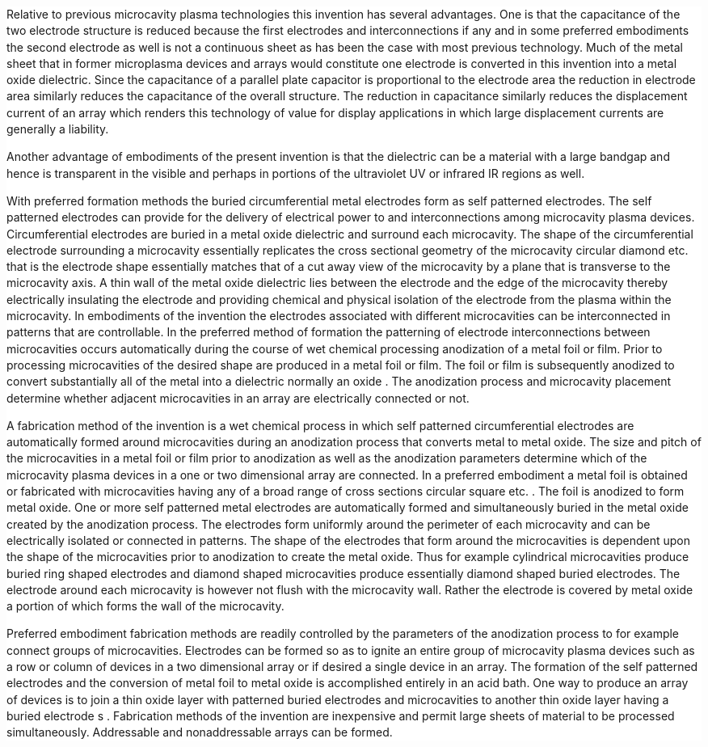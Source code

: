 Relative to previous microcavity plasma technologies this invention has several advantages. One is that the capacitance of the two electrode structure is reduced because the first electrodes and interconnections if any and in some preferred embodiments the second electrode as well is not a continuous sheet as has been the case with most previous technology. Much of the metal sheet that in former microplasma devices and arrays would constitute one electrode is converted in this invention into a metal oxide dielectric. Since the capacitance of a parallel plate capacitor is proportional to the electrode area the reduction in electrode area similarly reduces the capacitance of the overall structure. The reduction in capacitance similarly reduces the displacement current of an array which renders this technology of value for display applications in which large displacement currents are generally a liability.

Another advantage of embodiments of the present invention is that the dielectric can be a material with a large bandgap and hence is transparent in the visible and perhaps in portions of the ultraviolet UV or infrared IR regions as well.

With preferred formation methods the buried circumferential metal electrodes form as self patterned electrodes. The self patterned electrodes can provide for the delivery of electrical power to and interconnections among microcavity plasma devices. Circumferential electrodes are buried in a metal oxide dielectric and surround each microcavity. The shape of the circumferential electrode surrounding a microcavity essentially replicates the cross sectional geometry of the microcavity circular diamond etc. that is the electrode shape essentially matches that of a cut away view of the microcavity by a plane that is transverse to the microcavity axis. A thin wall of the metal oxide dielectric lies between the electrode and the edge of the microcavity thereby electrically insulating the electrode and providing chemical and physical isolation of the electrode from the plasma within the microcavity. In embodiments of the invention the electrodes associated with different microcavities can be interconnected in patterns that are controllable. In the preferred method of formation the patterning of electrode interconnections between microcavities occurs automatically during the course of wet chemical processing anodization of a metal foil or film. Prior to processing microcavities of the desired shape are produced in a metal foil or film. The foil or film is subsequently anodized to convert substantially all of the metal into a dielectric normally an oxide . The anodization process and microcavity placement determine whether adjacent microcavities in an array are electrically connected or not.

A fabrication method of the invention is a wet chemical process in which self patterned circumferential electrodes are automatically formed around microcavities during an anodization process that converts metal to metal oxide. The size and pitch of the microcavities in a metal foil or film prior to anodization as well as the anodization parameters determine which of the microcavity plasma devices in a one or two dimensional array are connected. In a preferred embodiment a metal foil is obtained or fabricated with microcavities having any of a broad range of cross sections circular square etc. . The foil is anodized to form metal oxide. One or more self patterned metal electrodes are automatically formed and simultaneously buried in the metal oxide created by the anodization process. The electrodes form uniformly around the perimeter of each microcavity and can be electrically isolated or connected in patterns. The shape of the electrodes that form around the microcavities is dependent upon the shape of the microcavities prior to anodization to create the metal oxide. Thus for example cylindrical microcavities produce buried ring shaped electrodes and diamond shaped microcavities produce essentially diamond shaped buried electrodes. The electrode around each microcavity is however not flush with the microcavity wall. Rather the electrode is covered by metal oxide a portion of which forms the wall of the microcavity.

Preferred embodiment fabrication methods are readily controlled by the parameters of the anodization process to for example connect groups of microcavities. Electrodes can be formed so as to ignite an entire group of microcavity plasma devices such as a row or column of devices in a two dimensional array or if desired a single device in an array. The formation of the self patterned electrodes and the conversion of metal foil to metal oxide is accomplished entirely in an acid bath. One way to produce an array of devices is to join a thin oxide layer with patterned buried electrodes and microcavities to another thin oxide layer having a buried electrode s . Fabrication methods of the invention are inexpensive and permit large sheets of material to be processed simultaneously. Addressable and nonaddressable arrays can be formed.

